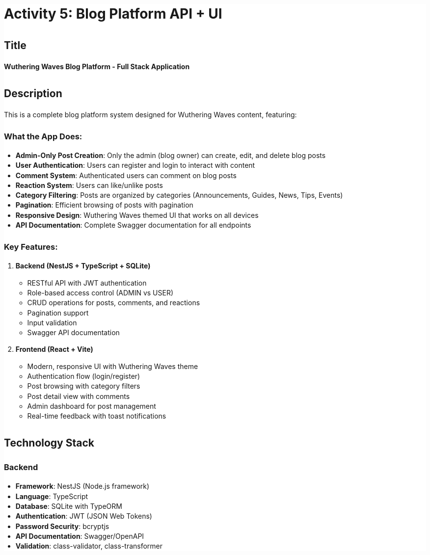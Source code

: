 # Activity 5: Blog Platform API + UI

## Title
**Wuthering Waves Blog Platform - Full Stack Application**

## Description

This is a complete blog platform system designed for Wuthering Waves content, featuring:

### What the App Does:
- **Admin-Only Post Creation**: Only the admin (blog owner) can create, edit, and delete blog posts
- **User Authentication**: Users can register and login to interact with content
- **Comment System**: Authenticated users can comment on blog posts
- **Reaction System**: Users can like/unlike posts
- **Category Filtering**: Posts are organized by categories (Announcements, Guides, News, Tips, Events)
- **Pagination**: Efficient browsing of posts with pagination
- **Responsive Design**: Wuthering Waves themed UI that works on all devices
- **API Documentation**: Complete Swagger documentation for all endpoints

### Key Features:
1. **Backend (NestJS + TypeScript + SQLite)**
   - RESTful API with JWT authentication
   - Role-based access control (ADMIN vs USER)
   - CRUD operations for posts, comments, and reactions
   - Pagination support
   - Input validation
   - Swagger API documentation

2. **Frontend (React + Vite)**
   - Modern, responsive UI with Wuthering Waves theme
   - Authentication flow (login/register)
   - Post browsing with category filters
   - Post detail view with comments
   - Admin dashboard for post management
   - Real-time feedback with toast notifications

## Technology Stack

### Backend
- **Framework**: NestJS (Node.js framework)
- **Language**: TypeScript
- **Database**: SQLite with TypeORM
- **Authentication**: JWT (JSON Web Tokens)
- **Password Security**: bcryptjs
- **API Documentation**: Swagger/OpenAPI
- **Validation**: class-validator, class-transformer
